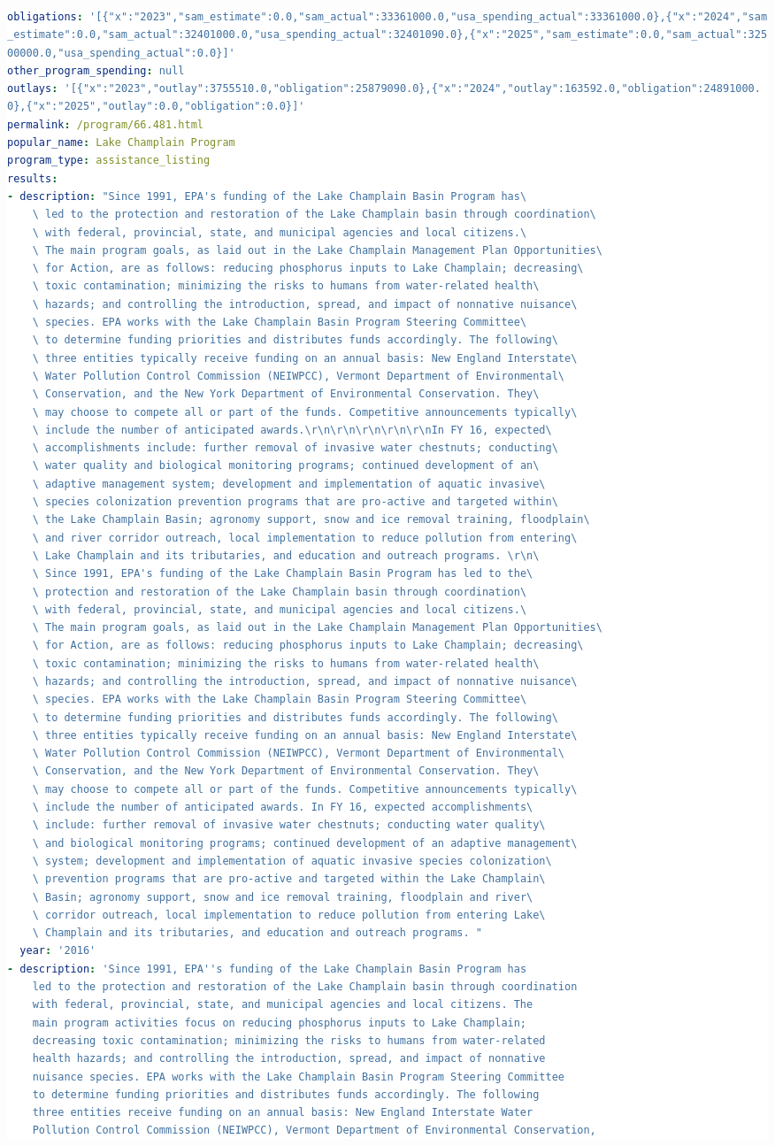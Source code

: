 ```yaml
obligations: '[{"x":"2023","sam_estimate":0.0,"sam_actual":33361000.0,"usa_spending_actual":33361000.0},{"x":"2024","sam_estimate":0.0,"sam_actual":32401000.0,"usa_spending_actual":32401090.0},{"x":"2025","sam_estimate":0.0,"sam_actual":32500000.0,"usa_spending_actual":0.0}]'
other_program_spending: null
outlays: '[{"x":"2023","outlay":3755510.0,"obligation":25879090.0},{"x":"2024","outlay":163592.0,"obligation":24891000.0},{"x":"2025","outlay":0.0,"obligation":0.0}]'
permalink: /program/66.481.html
popular_name: Lake Champlain Program
program_type: assistance_listing
results:
- description: "Since 1991, EPA's funding of the Lake Champlain Basin Program has\
    \ led to the protection and restoration of the Lake Champlain basin through coordination\
    \ with federal, provincial, state, and municipal agencies and local citizens.\
    \ The main program goals, as laid out in the Lake Champlain Management Plan Opportunities\
    \ for Action, are as follows: reducing phosphorus inputs to Lake Champlain; decreasing\
    \ toxic contamination; minimizing the risks to humans from water-related health\
    \ hazards; and controlling the introduction, spread, and impact of nonnative nuisance\
    \ species. EPA works with the Lake Champlain Basin Program Steering Committee\
    \ to determine funding priorities and distributes funds accordingly. The following\
    \ three entities typically receive funding on an annual basis: New England Interstate\
    \ Water Pollution Control Commission (NEIWPCC), Vermont Department of Environmental\
    \ Conservation, and the New York Department of Environmental Conservation. They\
    \ may choose to compete all or part of the funds. Competitive announcements typically\
    \ include the number of anticipated awards.\r\n\r\n\r\n\r\n\r\nIn FY 16, expected\
    \ accomplishments include: further removal of invasive water chestnuts; conducting\
    \ water quality and biological monitoring programs; continued development of an\
    \ adaptive management system; development and implementation of aquatic invasive\
    \ species colonization prevention programs that are pro-active and targeted within\
    \ the Lake Champlain Basin; agronomy support, snow and ice removal training, floodplain\
    \ and river corridor outreach, local implementation to reduce pollution from entering\
    \ Lake Champlain and its tributaries, and education and outreach programs. \r\n\
    \ Since 1991, EPA's funding of the Lake Champlain Basin Program has led to the\
    \ protection and restoration of the Lake Champlain basin through coordination\
    \ with federal, provincial, state, and municipal agencies and local citizens.\
    \ The main program goals, as laid out in the Lake Champlain Management Plan Opportunities\
    \ for Action, are as follows: reducing phosphorus inputs to Lake Champlain; decreasing\
    \ toxic contamination; minimizing the risks to humans from water-related health\
    \ hazards; and controlling the introduction, spread, and impact of nonnative nuisance\
    \ species. EPA works with the Lake Champlain Basin Program Steering Committee\
    \ to determine funding priorities and distributes funds accordingly. The following\
    \ three entities typically receive funding on an annual basis: New England Interstate\
    \ Water Pollution Control Commission (NEIWPCC), Vermont Department of Environmental\
    \ Conservation, and the New York Department of Environmental Conservation. They\
    \ may choose to compete all or part of the funds. Competitive announcements typically\
    \ include the number of anticipated awards. In FY 16, expected accomplishments\
    \ include: further removal of invasive water chestnuts; conducting water quality\
    \ and biological monitoring programs; continued development of an adaptive management\
    \ system; development and implementation of aquatic invasive species colonization\
    \ prevention programs that are pro-active and targeted within the Lake Champlain\
    \ Basin; agronomy support, snow and ice removal training, floodplain and river\
    \ corridor outreach, local implementation to reduce pollution from entering Lake\
    \ Champlain and its tributaries, and education and outreach programs. "
  year: '2016'
- description: 'Since 1991, EPA''s funding of the Lake Champlain Basin Program has
    led to the protection and restoration of the Lake Champlain basin through coordination
    with federal, provincial, state, and municipal agencies and local citizens. The
    main program activities focus on reducing phosphorus inputs to Lake Champlain;
    decreasing toxic contamination; minimizing the risks to humans from water-related
    health hazards; and controlling the introduction, spread, and impact of nonnative
    nuisance species. EPA works with the Lake Champlain Basin Program Steering Committee
    to determine funding priorities and distributes funds accordingly. The following
    three entities receive funding on an annual basis: New England Interstate Water
    Pollution Control Commission (NEIWPCC), Vermont Department of Environmental Conservation,
```